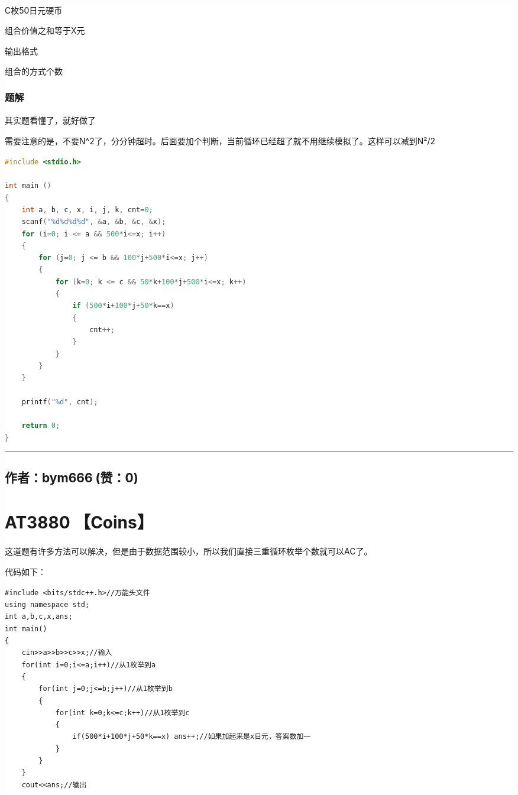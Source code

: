 C枚50日元硬币

组合价值之和等于X元

输出格式

组合的方式个数

### 题解
其实题看懂了，就好做了

需要注意的是，不要N^2了，分分钟超时。后面要加个判断，当前循环已经超了就不用继续模拟了。这样可以减到N²/2
```c
#include <stdio.h>

int main ()
{
    int a, b, c, x, i, j, k, cnt=0;
    scanf("%d%d%d%d", &a, &b, &c, &x);
    for (i=0; i <= a && 500*i<=x; i++)
    {
        for (j=0; j <= b && 100*j+500*i<=x; j++)
        {
            for (k=0; k <= c && 50*k+100*j+500*i<=x; k++)
            {
                if (500*i+100*j+50*k==x)
                {
                    cnt++;
                }
            }
        }
    }

    printf("%d", cnt);

    return 0;
}
```

---

## 作者：bym666 (赞：0)

# AT3880 【Coins】
这道题有许多方法可以解决，但是由于数据范围较小，所以我们直接三重循环枚举个数就可以AC了。

代码如下：
```
#include <bits/stdc++.h>//万能头文件 
using namespace std;
int a,b,c,x,ans;
int main()
{
	cin>>a>>b>>c>>x;//输入 
	for(int i=0;i<=a;i++)//从1枚举到a 
	{
		for(int j=0;j<=b;j++)//从1枚举到b 
		{
			for(int k=0;k<=c;k++)//从1枚举到c 
			{
				if(500*i+100*j+50*k==x) ans++;//如果加起来是x日元，答案数加一 
			}
		}
	}
	cout<<ans;//输出 
```